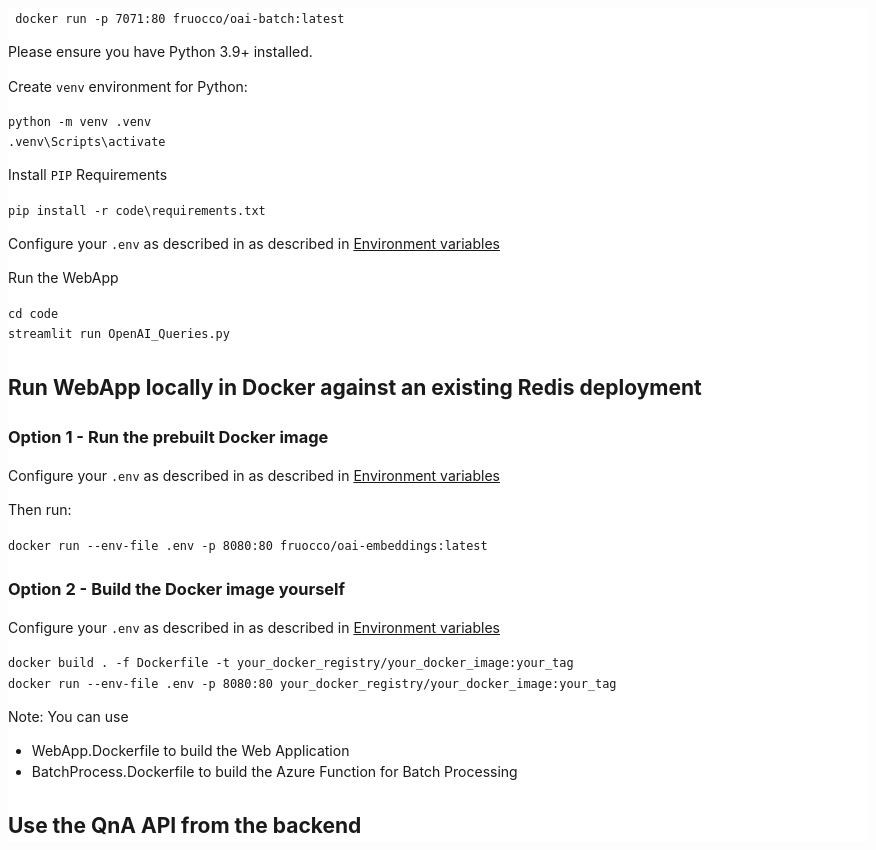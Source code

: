 ```console
 docker run -p 7071:80 fruocco/oai-batch:latest
```

Please ensure you have Python 3.9+ installed.

Create `venv` environment for Python:

```console
python -m venv .venv
.venv\Scripts\activate
```

Install `PIP` Requirements

```console
pip install -r code\requirements.txt
```

Configure your `.env` as described in as described in [Environment variables](#environment-variables)

Run the WebApp

```console
cd code
streamlit run OpenAI_Queries.py
```

## Run WebApp locally in Docker against an existing Redis deployment

### Option 1 - Run the prebuilt Docker image

Configure your `.env` as described in as described in [Environment variables](#environment-variables)

Then run:

```console
docker run --env-file .env -p 8080:80 fruocco/oai-embeddings:latest
```

### Option 2 - Build the Docker image yourself

Configure your `.env` as described in as described in [Environment variables](#environment-variables)

```console
docker build . -f Dockerfile -t your_docker_registry/your_docker_image:your_tag
docker run --env-file .env -p 8080:80 your_docker_registry/your_docker_image:your_tag
```

Note: You can use

- WebApp.Dockerfile to build the Web Application
- BatchProcess.Dockerfile to build the Azure Function for Batch Processing

## Use the QnA API from the backend
